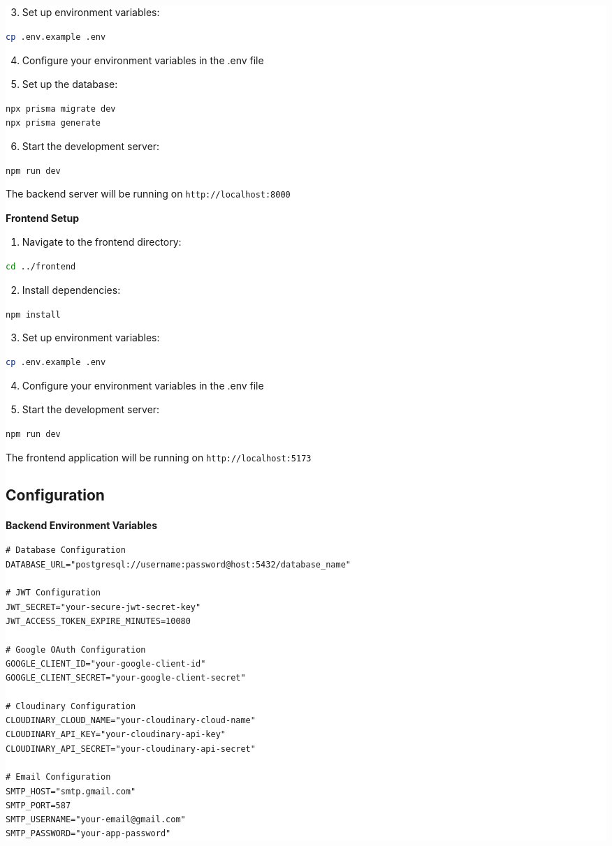 3. Set up environment variables:
```bash
cp .env.example .env
```

4. Configure your environment variables in the .env file

5. Set up the database:
```bash
npx prisma migrate dev
npx prisma generate
```

6. Start the development server:
```bash
npm run dev
```

The backend server will be running on `http://localhost:8000`

**Frontend Setup**

1. Navigate to the frontend directory:
```bash
cd ../frontend
```

2. Install dependencies:
```bash
npm install
```

3. Set up environment variables:
```bash
cp .env.example .env
```

4. Configure your environment variables in the .env file

5. Start the development server:
```bash
npm run dev
```

The frontend application will be running on `http://localhost:5173`

## Configuration

**Backend Environment Variables**
```env
# Database Configuration
DATABASE_URL="postgresql://username:password@host:5432/database_name"

# JWT Configuration
JWT_SECRET="your-secure-jwt-secret-key"
JWT_ACCESS_TOKEN_EXPIRE_MINUTES=10080

# Google OAuth Configuration
GOOGLE_CLIENT_ID="your-google-client-id"
GOOGLE_CLIENT_SECRET="your-google-client-secret"

# Cloudinary Configuration
CLOUDINARY_CLOUD_NAME="your-cloudinary-cloud-name"
CLOUDINARY_API_KEY="your-cloudinary-api-key"
CLOUDINARY_API_SECRET="your-cloudinary-api-secret"

# Email Configuration
SMTP_HOST="smtp.gmail.com"
SMTP_PORT=587
SMTP_USERNAME="your-email@gmail.com"
SMTP_PASSWORD="your-app-password"
```